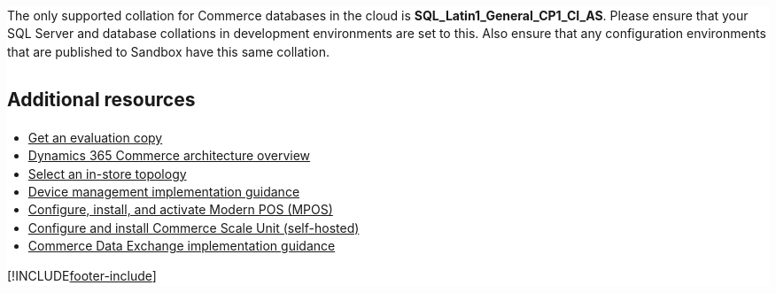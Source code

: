 The only supported collation for Commerce databases in the cloud is **SQL\_Latin1\_General\_CP1\_CI\_AS**. Please ensure that your SQL Server and database collations in development environments are set to this. Also ensure that any configuration environments that are published to Sandbox have this same collation.

## Additional resources

- [Get an evaluation copy](../../fin-ops-core/dev-itpro/dev-tools/get-evaluation-copy.md)
- [Dynamics 365 Commerce architecture overview](../commerce-architecture.md)
- [Select an in-store topology](../dev-itpro/retail-in-store-topology.md)
- [Device management implementation guidance](../implementation-considerations-devices.md)
- [Configure, install, and activate Modern POS (MPOS)](../retail-modern-pos-device-activation.md)
- [Configure and install Commerce Scale Unit (self-hosted)](../dev-itpro/retail-store-scale-unit-configuration-installation.md)
- [Commerce Data Exchange implementation guidance](../deb-itpro/implementation-considerations-cdx.md)


[!INCLUDE[footer-include](../../includes/footer-banner.md)]

